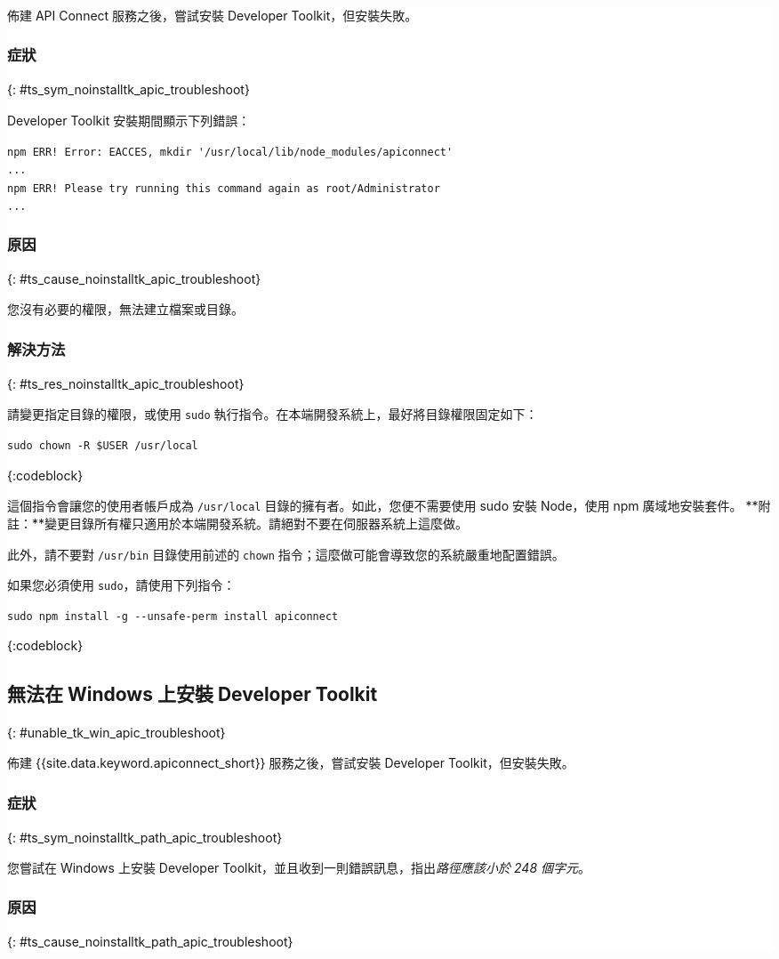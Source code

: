 佈建 API Connect 服務之後，嘗試安裝 Developer Toolkit，但安裝失敗。

### 症狀
{: #ts_sym_noinstalltk_apic_troubleshoot}

Developer Toolkit 安裝期間顯示下列錯誤：
```
npm ERR! Error: EACCES, mkdir '/usr/local/lib/node_modules/apiconnect'
...
npm ERR! Please try running this command again as root/Administrator
...
```

### 原因
{: #ts_cause_noinstalltk_apic_troubleshoot}

您沒有必要的權限，無法建立檔案或目錄。

### 解決方法
{: #ts_res_noinstalltk_apic_troubleshoot}

請變更指定目錄的權限，或使用
`sudo` 執行指令。在本端開發系統上，最好將目錄權限固定如下：

```
sudo chown -R $USER /usr/local
```
{:codeblock}

這個指令會讓您的使用者帳戶成為 `/usr/local` 目錄的擁有者。如此，您便不需要使用 sudo 安裝 Node，使用 npm 廣域地安裝套件。 
    **附註：**變更目錄所有權只適用於本端開發系統。請絕對不要在伺服器系統上這麼做。

此外，請不要對 `/usr/bin` 目錄使用前述的
`chown` 指令；這麼做可能會導致您的系統嚴重地配置錯誤。


如果您必須使用 `sudo`，請使用下列指令：
```
sudo npm install -g --unsafe-perm install apiconnect
```
{:codeblock}

## 無法在 Windows 上安裝 Developer Toolkit
{: #unable_tk_win_apic_troubleshoot}

佈建 {{site.data.keyword.apiconnect_short}} 服務之後，嘗試安裝 Developer Toolkit，但安裝失敗。

### 症狀
{: #ts_sym_noinstalltk_path_apic_troubleshoot}

您嘗試在 Windows 上安裝 Developer Toolkit，並且收到一則錯誤訊息，指出*路徑應該小於 248 個字元*。

### 原因
{: #ts_cause_noinstalltk_path_apic_troubleshoot}

